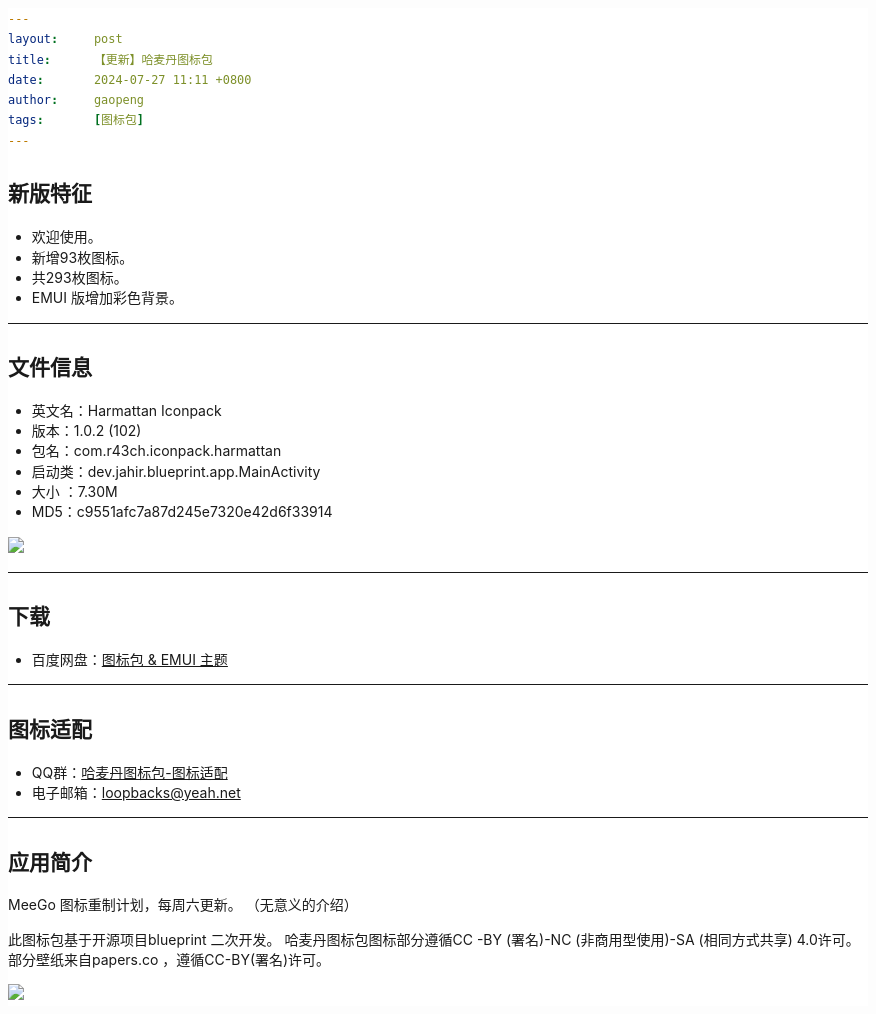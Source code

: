 ```yaml
---
layout:     post
title:      【更新】哈麦丹图标包
date:       2024-07-27 11:11 +0800
author:     gaopeng
tags:       [图标包]
---
```

## 新版特征
- 欢迎使用。
- 新增93枚图标。
- 共293枚图标。
- EMUI 版增加彩色背景。

***

## 文件信息
- 英文名：Harmattan Iconpack
- 版本：1.0.2 (102)
- 包名：com.r43ch.iconpack.harmattan
- 启动类：dev.jahir.blueprint.app.MainActivity
- 大小 ：7.30M
- MD5：c9551afc7a87d245e7320e42d6f33914

<img src="https://gaopengk.github.io/imgs/harmattan_1.jpg"  width="100%">

***

## 下载
- 百度网盘：<a href="https://pan.baidu.com/s/1Cum1zbSMs6rdeXdDnhkPqw?pwd=fn07"  target="_blank">图标包 & EMUI 主题</a>

***

## 图标适配
- QQ群：<a href="https://qm.qq.com/q/CVRPrzHM1a"  target="_blank">哈麦丹图标包-图标适配</a>
- 电子邮箱：loopbacks@yeah.net

***

## 应用简介
MeeGo 图标重制计划，每周六更新。
（无意义的介绍）

此图标包基于开源项目blueprint 二次开发。
哈麦丹图标包图标部分遵循CC -BY (署名)-NC (非商用型使用)-SA (相同方式共享) 4.0许可。部分壁纸来自papers.co ，遵循CC-BY(署名)许可。

<img src="https://gaopengk.github.io/imgs/harmattan_0.jpg"  width="100%">
